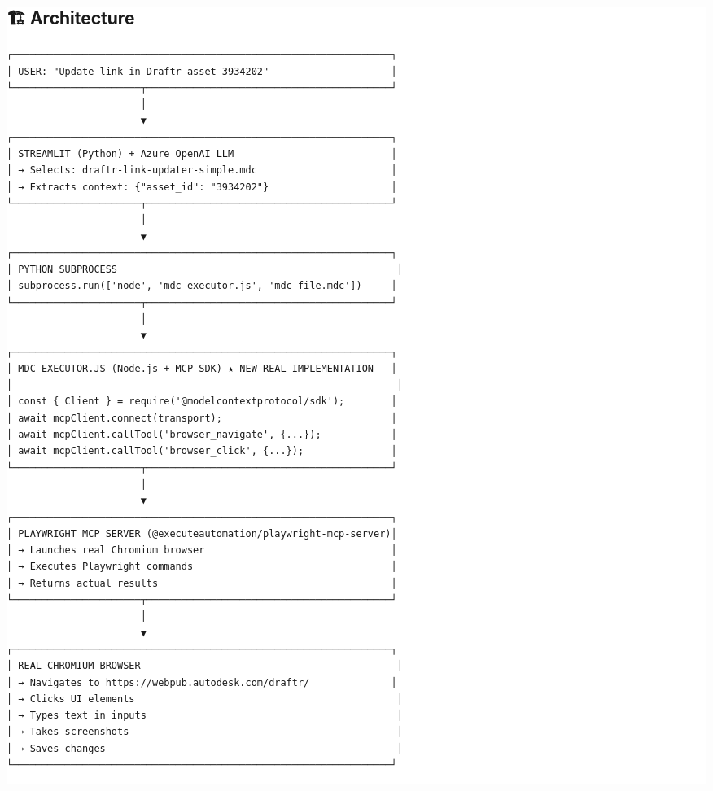 
## 🏗️ Architecture

```
┌─────────────────────────────────────────────────────────────────┐
│ USER: "Update link in Draftr asset 3934202"                     │
└──────────────────────┬──────────────────────────────────────────┘
                       │
                       ▼
┌─────────────────────────────────────────────────────────────────┐
│ STREAMLIT (Python) + Azure OpenAI LLM                           │
│ → Selects: draftr-link-updater-simple.mdc                       │
│ → Extracts context: {"asset_id": "3934202"}                     │
└──────────────────────┬──────────────────────────────────────────┘
                       │
                       ▼
┌─────────────────────────────────────────────────────────────────┐
│ PYTHON SUBPROCESS                                                │
│ subprocess.run(['node', 'mdc_executor.js', 'mdc_file.mdc'])     │
└──────────────────────┬──────────────────────────────────────────┘
                       │
                       ▼
┌─────────────────────────────────────────────────────────────────┐
│ MDC_EXECUTOR.JS (Node.js + MCP SDK) ★ NEW REAL IMPLEMENTATION   │
│                                                                  │
│ const { Client } = require('@modelcontextprotocol/sdk');        │
│ await mcpClient.connect(transport);                             │
│ await mcpClient.callTool('browser_navigate', {...});            │
│ await mcpClient.callTool('browser_click', {...});               │
└──────────────────────┬──────────────────────────────────────────┘
                       │
                       ▼
┌─────────────────────────────────────────────────────────────────┐
│ PLAYWRIGHT MCP SERVER (@executeautomation/playwright-mcp-server)│
│ → Launches real Chromium browser                                │
│ → Executes Playwright commands                                  │
│ → Returns actual results                                        │
└──────────────────────┬──────────────────────────────────────────┘
                       │
                       ▼
┌─────────────────────────────────────────────────────────────────┐
│ REAL CHROMIUM BROWSER                                            │
│ → Navigates to https://webpub.autodesk.com/draftr/              │
│ → Clicks UI elements                                             │
│ → Types text in inputs                                           │
│ → Takes screenshots                                              │
│ → Saves changes                                                  │
└─────────────────────────────────────────────────────────────────┘
```

---
